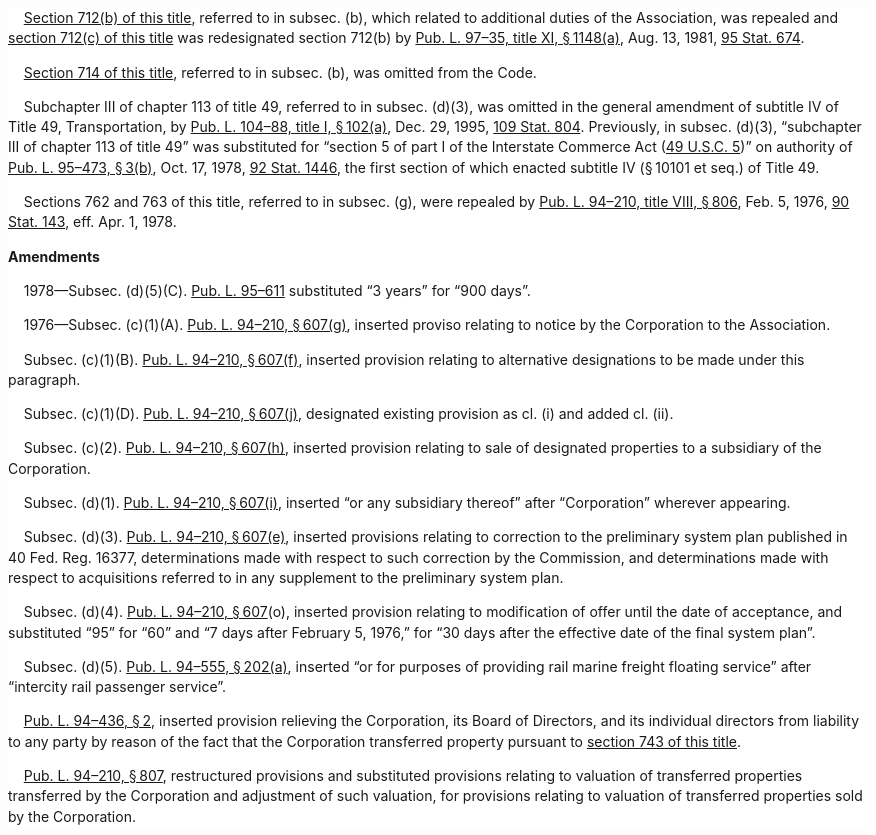     [Section 712(b) of this title][/us/usc/t45/s712/b], referred to in subsec. (b), which related to additional duties of the Association, was repealed and [section 712(c) of this title][/us/usc/t45/s712/c] was redesignated section 712(b) by [Pub. L. 97–35, title XI, § 1148(a)][/us/pl/97/35/s1148/a], Aug. 13, 1981, [95 Stat. 674][/us/stat/95/674].

    [Section 714 of this title][/us/usc/t45/s714], referred to in subsec. (b), was omitted from the Code.

    Subchapter III of chapter 113 of title 49, referred to in subsec. (d)(3), was omitted in the general amendment of subtitle IV of Title 49, Transportation, by [Pub. L. 104–88, title I, § 102(a)][/us/pl/104/88/s102/a], Dec. 29, 1995, [109 Stat. 804][/us/stat/109/804]. Previously, in subsec. (d)(3), “subchapter III of chapter 113 of title 49” was substituted for “section 5 of part I of the Interstate Commerce Act ([49 U.S.C. 5][/us/usc/t49/s5])” on authority of [Pub. L. 95–473, § 3(b)][/us/pl/95/473/s3/b], Oct. 17, 1978, [92 Stat. 1446][/us/stat/92/1446], the first section of which enacted subtitle IV (§ 10101 et seq.) of Title 49.

    Sections 762 and 763 of this title, referred to in subsec. (g), were repealed by [Pub. L. 94–210, title VIII, § 806][/us/pl/94/210/s806], Feb. 5, 1976, [90 Stat. 143][/us/stat/90/143], eff. Apr. 1, 1978.

 __Amendments__ 

    1978—Subsec. (d)(5)(C). [Pub. L. 95–611][/us/pl/95/611] substituted “3 years” for “900 days”.

    1976—Subsec. (c)(1)(A). [Pub. L. 94–210, § 607(g)][/us/pl/94/210/s607/g], inserted proviso relating to notice by the Corporation to the Association.

    Subsec. (c)(1)(B). [Pub. L. 94–210, § 607(f)][/us/pl/94/210/s607/f], inserted provision relating to alternative designations to be made under this paragraph.

    Subsec. (c)(1)(D). [Pub. L. 94–210, § 607(j)][/us/pl/94/210/s607/j], designated existing provision as cl. (i) and added cl. (ii).

    Subsec. (c)(2). [Pub. L. 94–210, § 607(h)][/us/pl/94/210/s607/h], inserted provision relating to sale of designated properties to a subsidiary of the Corporation.

    Subsec. (d)(1). [Pub. L. 94–210, § 607(i)][/us/pl/94/210/s607/i], inserted “or any subsidiary thereof” after “Corporation” wherever appearing.

    Subsec. (d)(3). [Pub. L. 94–210, § 607(e)][/us/pl/94/210/s607/e], inserted provisions relating to correction to the preliminary system plan published in 40 Fed. Reg. 16377, determinations made with respect to such correction by the Commission, and determinations made with respect to acquisitions referred to in any supplement to the preliminary system plan.

    Subsec. (d)(4). [Pub. L. 94–210, § 607][/us/pl/94/210/s607](o), inserted provision relating to modification of offer until the date of acceptance, and substituted “95” for “60” and “7 days after February 5, 1976,” for “30 days after the effective date of the final system plan”.

    Subsec. (d)(5). [Pub. L. 94–555, § 202(a)][/us/pl/94/555/s202/a], inserted “or for purposes of providing rail marine freight floating service” after “intercity rail passenger service”.

    [Pub. L. 94–436, § 2][/us/pl/94/436/s2], inserted provision relieving the Corporation, its Board of Directors, and its individual directors from liability to any party by reason of the fact that the Corporation transferred property pursuant to [section 743 of this title][/us/usc/t45/s743].

    [Pub. L. 94–210, § 807][/us/pl/94/210/s807], restructured provisions and substituted provisions relating to valuation of transferred properties transferred by the Corporation and adjustment of such valuation, for provisions relating to valuation of transferred properties sold by the Corporation.


[/us/usc/t45/s714/a]: https://publicdocs.github.io/go/links?ns=uslm&ref=%2Fus%2Fusc%2Ft45%2Fs714%2Fa
[/us/usc/t45/s791/d]: https://publicdocs.github.io/go/links?ns=uslm&ref=%2Fus%2Fusc%2Ft45%2Fs791%2Fd
[/us/usc/t45/s717/b/2]: https://publicdocs.github.io/go/links?ns=uslm&ref=%2Fus%2Fusc%2Ft45%2Fs717%2Fb%2F2
[/us/usc/t45/s717/c]: https://publicdocs.github.io/go/links?ns=uslm&ref=%2Fus%2Fusc%2Ft45%2Fs717%2Fc
[/us/usc/t45/s791/d]: https://publicdocs.github.io/go/links?ns=uslm&ref=%2Fus%2Fusc%2Ft45%2Fs791%2Fd
[/us/usc/t45/s743/b/1]: https://publicdocs.github.io/go/links?ns=uslm&ref=%2Fus%2Fusc%2Ft45%2Fs743%2Fb%2F1
[/us/usc/t45/s743]: https://publicdocs.github.io/go/links?ns=uslm&ref=%2Fus%2Fusc%2Ft45%2Fs743
[/us/usc/t45/s743/c/2]: https://publicdocs.github.io/go/links?ns=uslm&ref=%2Fus%2Fusc%2Ft45%2Fs743%2Fc%2F2
[/us/pl/93/236/s206]: https://publicdocs.github.io/go/links?ns=uslm&ref=%2Fus%2Fpl%2F93%2F236%2Fs206
[/us/stat/87/994]: https://publicdocs.github.io/go/links?ns=uslm&ref=%2Fus%2Fstat%2F87%2F994
[/us/pl/94/5/s2/b]: https://publicdocs.github.io/go/links?ns=uslm&ref=%2Fus%2Fpl%2F94%2F5%2Fs2%2Fb
[/us/stat/89/7]: https://publicdocs.github.io/go/links?ns=uslm&ref=%2Fus%2Fstat%2F89%2F7
[/us/pl/94/210/s607/e]: https://publicdocs.github.io/go/links?ns=uslm&ref=%2Fus%2Fpl%2F94%2F210%2Fs607%2Fe
[/us/stat/90/96-98]: https://publicdocs.github.io/go/links?ns=uslm&ref=%2Fus%2Fstat%2F90%2F96-98
[/us/pl/94/436]: https://publicdocs.github.io/go/links?ns=uslm&ref=%2Fus%2Fpl%2F94%2F436
[/us/stat/90/1398]: https://publicdocs.github.io/go/links?ns=uslm&ref=%2Fus%2Fstat%2F90%2F1398
[/us/pl/94/555/s202/a]: https://publicdocs.github.io/go/links?ns=uslm&ref=%2Fus%2Fpl%2F94%2F555%2Fs202%2Fa
[/us/stat/90/2616]: https://publicdocs.github.io/go/links?ns=uslm&ref=%2Fus%2Fstat%2F90%2F2616
[/us/pl/95/611/s4/a]: https://publicdocs.github.io/go/links?ns=uslm&ref=%2Fus%2Fpl%2F95%2F611%2Fs4%2Fa
[/us/stat/92/3090]: https://publicdocs.github.io/go/links?ns=uslm&ref=%2Fus%2Fstat%2F92%2F3090
[/us/pl/91/604]: https://publicdocs.github.io/go/links?ns=uslm&ref=%2Fus%2Fpl%2F91%2F604
[/us/stat/84/1676]: https://publicdocs.github.io/go/links?ns=uslm&ref=%2Fus%2Fstat%2F84%2F1676
[/us/usc/t42/s7401]: https://publicdocs.github.io/go/links?ns=uslm&ref=%2Fus%2Fusc%2Ft42%2Fs7401
[/us/usc/t45/s712/b]: https://publicdocs.github.io/go/links?ns=uslm&ref=%2Fus%2Fusc%2Ft45%2Fs712%2Fb
[/us/usc/t45/s712/c]: https://publicdocs.github.io/go/links?ns=uslm&ref=%2Fus%2Fusc%2Ft45%2Fs712%2Fc
[/us/pl/97/35/s1148/a]: https://publicdocs.github.io/go/links?ns=uslm&ref=%2Fus%2Fpl%2F97%2F35%2Fs1148%2Fa
[/us/stat/95/674]: https://publicdocs.github.io/go/links?ns=uslm&ref=%2Fus%2Fstat%2F95%2F674
[/us/usc/t45/s714]: https://publicdocs.github.io/go/links?ns=uslm&ref=%2Fus%2Fusc%2Ft45%2Fs714
[/us/pl/104/88/s102/a]: https://publicdocs.github.io/go/links?ns=uslm&ref=%2Fus%2Fpl%2F104%2F88%2Fs102%2Fa
[/us/stat/109/804]: https://publicdocs.github.io/go/links?ns=uslm&ref=%2Fus%2Fstat%2F109%2F804
[/us/usc/t49/s5]: https://publicdocs.github.io/go/links?ns=uslm&ref=%2Fus%2Fusc%2Ft49%2Fs5
[/us/pl/95/473/s3/b]: https://publicdocs.github.io/go/links?ns=uslm&ref=%2Fus%2Fpl%2F95%2F473%2Fs3%2Fb
[/us/stat/92/1446]: https://publicdocs.github.io/go/links?ns=uslm&ref=%2Fus%2Fstat%2F92%2F1446
[/us/pl/94/210/s806]: https://publicdocs.github.io/go/links?ns=uslm&ref=%2Fus%2Fpl%2F94%2F210%2Fs806
[/us/stat/90/143]: https://publicdocs.github.io/go/links?ns=uslm&ref=%2Fus%2Fstat%2F90%2F143
[/us/pl/95/611]: https://publicdocs.github.io/go/links?ns=uslm&ref=%2Fus%2Fpl%2F95%2F611
[/us/pl/94/210/s607/g]: https://publicdocs.github.io/go/links?ns=uslm&ref=%2Fus%2Fpl%2F94%2F210%2Fs607%2Fg
[/us/pl/94/210/s607/f]: https://publicdocs.github.io/go/links?ns=uslm&ref=%2Fus%2Fpl%2F94%2F210%2Fs607%2Ff
[/us/pl/94/210/s607/j]: https://publicdocs.github.io/go/links?ns=uslm&ref=%2Fus%2Fpl%2F94%2F210%2Fs607%2Fj
[/us/pl/94/210/s607/h]: https://publicdocs.github.io/go/links?ns=uslm&ref=%2Fus%2Fpl%2F94%2F210%2Fs607%2Fh
[/us/pl/94/210/s607/i]: https://publicdocs.github.io/go/links?ns=uslm&ref=%2Fus%2Fpl%2F94%2F210%2Fs607%2Fi
[/us/pl/94/210/s607/e]: https://publicdocs.github.io/go/links?ns=uslm&ref=%2Fus%2Fpl%2F94%2F210%2Fs607%2Fe
[/us/pl/94/210/s607]: https://publicdocs.github.io/go/links?ns=uslm&ref=%2Fus%2Fpl%2F94%2F210%2Fs607
[/us/pl/94/555/s202/a]: https://publicdocs.github.io/go/links?ns=uslm&ref=%2Fus%2Fpl%2F94%2F555%2Fs202%2Fa
[/us/pl/94/436/s2]: https://publicdocs.github.io/go/links?ns=uslm&ref=%2Fus%2Fpl%2F94%2F436%2Fs2
[/us/usc/t45/s743]: https://publicdocs.github.io/go/links?ns=uslm&ref=%2Fus%2Fusc%2Ft45%2Fs743
[/us/pl/94/210/s807]: https://publicdocs.github.io/go/links?ns=uslm&ref=%2Fus%2Fpl%2F94%2F210%2Fs807
[/us/pl/94/210/s607/p]: https://publicdocs.github.io/go/links?ns=uslm&ref=%2Fus%2Fpl%2F94%2F210%2Fs607%2Fp
[/us/pl/94/555/s202/c]: https://publicdocs.github.io/go/links?ns=uslm&ref=%2Fus%2Fpl%2F94%2F555%2Fs202%2Fc
[/us/pl/94/436/s4]: https://publicdocs.github.io/go/links?ns=uslm&ref=%2Fus%2Fpl%2F94%2F436%2Fs4
[/us/pl/94/210/s607/q]: https://publicdocs.github.io/go/links?ns=uslm&ref=%2Fus%2Fpl%2F94%2F210%2Fs607%2Fq
[/us/pl/94/5]: https://publicdocs.github.io/go/links?ns=uslm&ref=%2Fus%2Fpl%2F94%2F5
[/us/pl/95/611/s4/b]: https://publicdocs.github.io/go/links?ns=uslm&ref=%2Fus%2Fpl%2F95%2F611%2Fs4%2Fb
[/us/stat/92/3090]: https://publicdocs.github.io/go/links?ns=uslm&ref=%2Fus%2Fstat%2F92%2F3090
[/us/usc/t45/s716]: https://publicdocs.github.io/go/links?ns=uslm&ref=%2Fus%2Fusc%2Ft45%2Fs716
[/us/pl/94/555]: https://publicdocs.github.io/go/links?ns=uslm&ref=%2Fus%2Fpl%2F94%2F555
[/us/pl/94/555/s303]: https://publicdocs.github.io/go/links?ns=uslm&ref=%2Fus%2Fpl%2F94%2F555%2Fs303
[/us/usc/t45/s702]: https://publicdocs.github.io/go/links?ns=uslm&ref=%2Fus%2Fusc%2Ft45%2Fs702
[/us/pl/104/88]: https://publicdocs.github.io/go/links?ns=uslm&ref=%2Fus%2Fpl%2F104%2F88
[/us/usc/t49/s702]: https://publicdocs.github.io/go/links?ns=uslm&ref=%2Fus%2Fusc%2Ft49%2Fs702
[/us/pl/104/88/s101]: https://publicdocs.github.io/go/links?ns=uslm&ref=%2Fus%2Fpl%2F104%2F88%2Fs101
[/us/usc/t49/s701]: https://publicdocs.github.io/go/links?ns=uslm&ref=%2Fus%2Fusc%2Ft49%2Fs701
[/us/pl/104/88/s205]: https://publicdocs.github.io/go/links?ns=uslm&ref=%2Fus%2Fpl%2F104%2F88%2Fs205
[/us/usc/t49/s701]: https://publicdocs.github.io/go/links?ns=uslm&ref=%2Fus%2Fusc%2Ft49%2Fs701
[/us/usc/t45/s1341]: https://publicdocs.github.io/go/links?ns=uslm&ref=%2Fus%2Fusc%2Ft45%2Fs1341
[/us/pl/94/210]: https://publicdocs.github.io/go/links?ns=uslm&ref=%2Fus%2Fpl%2F94%2F210
[/us/pl/94/210/s619]: https://publicdocs.github.io/go/links?ns=uslm&ref=%2Fus%2Fpl%2F94%2F210%2Fs619
[/us/usc/t45/s791]: https://publicdocs.github.io/go/links?ns=uslm&ref=%2Fus%2Fusc%2Ft45%2Fs791